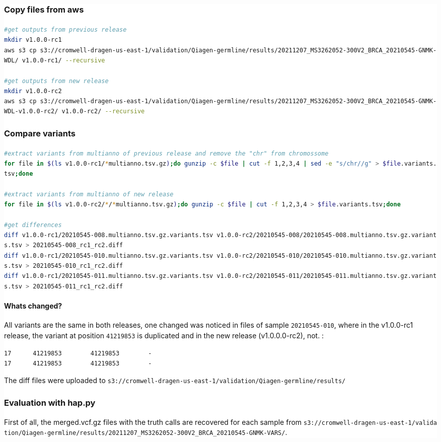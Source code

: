 ### Copy files from aws

```bash
#get outputs from previous release
mkdir v1.0.0-rc1
aws s3 cp s3://cromwell-dragen-us-east-1/validation/Qiagen-germline/results/20211207_MS3262052-300V2_BRCA_20210545-GNMK-WDL/ v1.0.0-rc1/ --recursive

#get outputs from new release
mkdir v1.0.0-rc2
aws s3 cp s3://cromwell-dragen-us-east-1/validation/Qiagen-germline/results/20211207_MS3262052-300V2_BRCA_20210545-GNMK-WDL-v1.0.0-rc2/ v1.0.0-rc2/ --recursive
```

### Compare variants

```bash
#extract variants from multianno of previous release and remove the "chr" from chromossome
for file in $(ls v1.0.0-rc1/*multianno.tsv.gz);do gunzip -c $file | cut -f 1,2,3,4 | sed -e "s/chr//g" > $file.variants.tsv;done

#extract variants from multianno of new release
for file in $(ls v1.0.0-rc2/*/*multianno.tsv.gz);do gunzip -c $file | cut -f 1,2,3,4 > $file.variants.tsv;done

#get differences
diff v1.0.0-rc1/20210545-008.multianno.tsv.gz.variants.tsv v1.0.0-rc2/20210545-008/20210545-008.multianno.tsv.gz.variants.tsv > 20210545-008_rc1_rc2.diff
diff v1.0.0-rc1/20210545-010.multianno.tsv.gz.variants.tsv v1.0.0-rc2/20210545-010/20210545-010.multianno.tsv.gz.variants.tsv > 20210545-010_rc1_rc2.diff
diff v1.0.0-rc1/20210545-011.multianno.tsv.gz.variants.tsv v1.0.0-rc2/20210545-011/20210545-011.multianno.tsv.gz.variants.tsv > 20210545-011_rc1_rc2.diff
```

#### Whats changed?

All variants are the same in both releases, one changed was noticed in files of sample `20210545-010`, where in the v1.0.0-rc1 release, the variant at position `41219853` is duplicated and in the new release (v1.0.0.0-rc2), not.
:
```
17      41219853        41219853        -
17      41219853        41219853        -
```

The diff files were uploaded to `s3://cromwell-dragen-us-east-1/validation/Qiagen-germline/results/`

### Evaluation with hap.py

First of all, the merged.vcf.gz files with the truth calls are recovered for each sample from `s3://cromwell-dragen-us-east-1/validation/Qiagen-germline/results/20211207_MS3262052-300V2_BRCA_20210545-GNMK-VARS/`.
